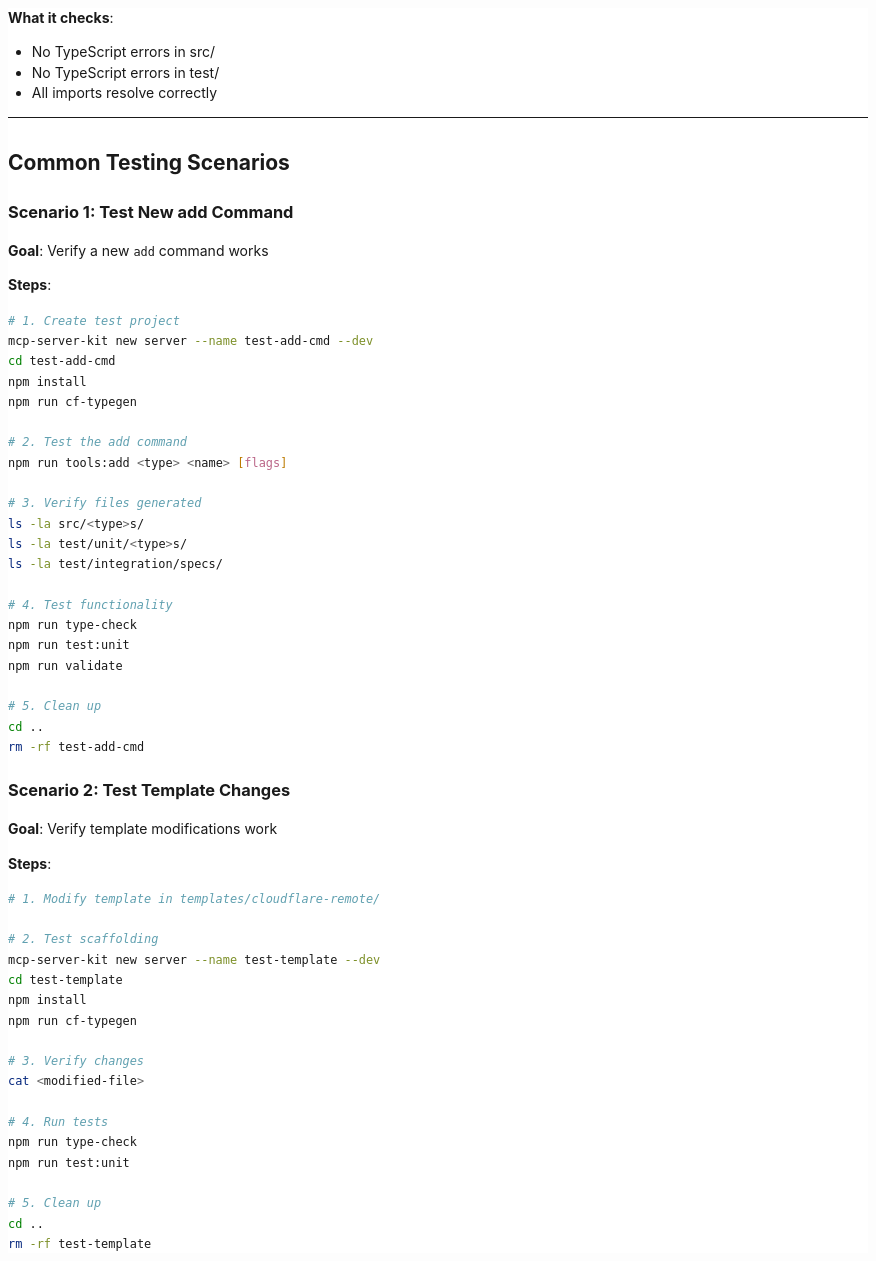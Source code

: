 **What it checks**:
- No TypeScript errors in src/
- No TypeScript errors in test/
- All imports resolve correctly

---

## Common Testing Scenarios

### Scenario 1: Test New add Command

**Goal**: Verify a new `add` command works

**Steps**:
```bash
# 1. Create test project
mcp-server-kit new server --name test-add-cmd --dev
cd test-add-cmd
npm install
npm run cf-typegen

# 2. Test the add command
npm run tools:add <type> <name> [flags]

# 3. Verify files generated
ls -la src/<type>s/
ls -la test/unit/<type>s/
ls -la test/integration/specs/

# 4. Test functionality
npm run type-check
npm run test:unit
npm run validate

# 5. Clean up
cd ..
rm -rf test-add-cmd
```

### Scenario 2: Test Template Changes

**Goal**: Verify template modifications work

**Steps**:
```bash
# 1. Modify template in templates/cloudflare-remote/

# 2. Test scaffolding
mcp-server-kit new server --name test-template --dev
cd test-template
npm install
npm run cf-typegen

# 3. Verify changes
cat <modified-file>

# 4. Run tests
npm run type-check
npm run test:unit

# 5. Clean up
cd ..
rm -rf test-template
```
